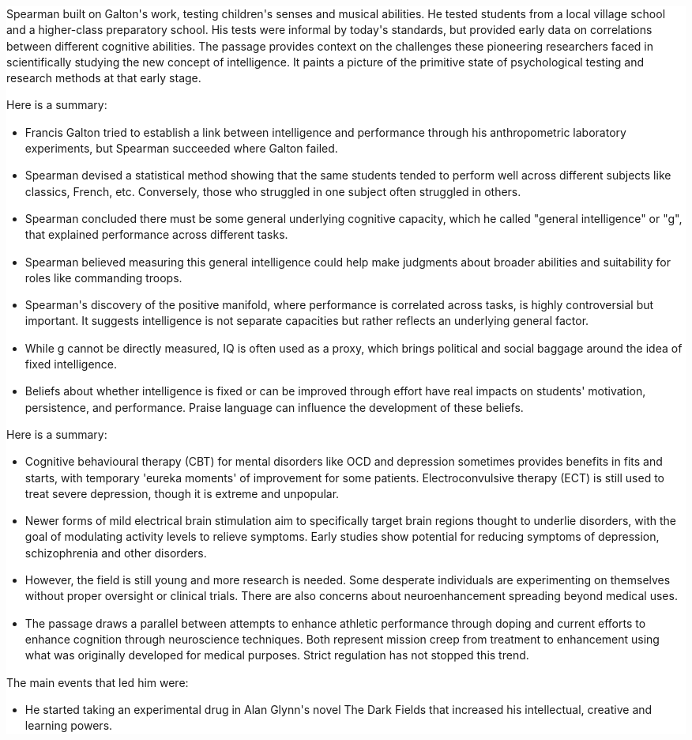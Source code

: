 Spearman built on Galton's work, testing children's senses and musical abilities. He tested students from a local village school and a higher-class preparatory school. His tests were informal by today's standards, but provided early data on correlations between different cognitive abilities. The passage provides context on the challenges these pioneering researchers faced in scientifically studying the new concept of intelligence. It paints a picture of the primitive state of psychological testing and research methods at that early stage.

 Here is a summary:

- Francis Galton tried to establish a link between intelligence and performance through his anthropometric laboratory experiments, but Spearman succeeded where Galton failed. 

- Spearman devised a statistical method showing that the same students tended to perform well across different subjects like classics, French, etc. Conversely, those who struggled in one subject often struggled in others. 

- Spearman concluded there must be some general underlying cognitive capacity, which he called "general intelligence" or "g", that explained performance across different tasks. 

- Spearman believed measuring this general intelligence could help make judgments about broader abilities and suitability for roles like commanding troops. 

- Spearman's discovery of the positive manifold, where performance is correlated across tasks, is highly controversial but important. It suggests intelligence is not separate capacities but rather reflects an underlying general factor. 

- While g cannot be directly measured, IQ is often used as a proxy, which brings political and social baggage around the idea of fixed intelligence. 

- Beliefs about whether intelligence is fixed or can be improved through effort have real impacts on students' motivation, persistence, and performance. Praise language can influence the development of these beliefs.

 Here is a summary:

- Cognitive behavioural therapy (CBT) for mental disorders like OCD and depression sometimes provides benefits in fits and starts, with temporary 'eureka moments' of improvement for some patients. Electroconvulsive therapy (ECT) is still used to treat severe depression, though it is extreme and unpopular. 

- Newer forms of mild electrical brain stimulation aim to specifically target brain regions thought to underlie disorders, with the goal of modulating activity levels to relieve symptoms. Early studies show potential for reducing symptoms of depression, schizophrenia and other disorders. 

- However, the field is still young and more research is needed. Some desperate individuals are experimenting on themselves without proper oversight or clinical trials. There are also concerns about neuroenhancement spreading beyond medical uses.

- The passage draws a parallel between attempts to enhance athletic performance through doping and current efforts to enhance cognition through neuroscience techniques. Both represent mission creep from treatment to enhancement using what was originally developed for medical purposes. Strict regulation has not stopped this trend.

 The main events that led him were:

- He started taking an experimental drug in Alan Glynn's novel The Dark Fields that increased his intellectual, creative and learning powers. 
